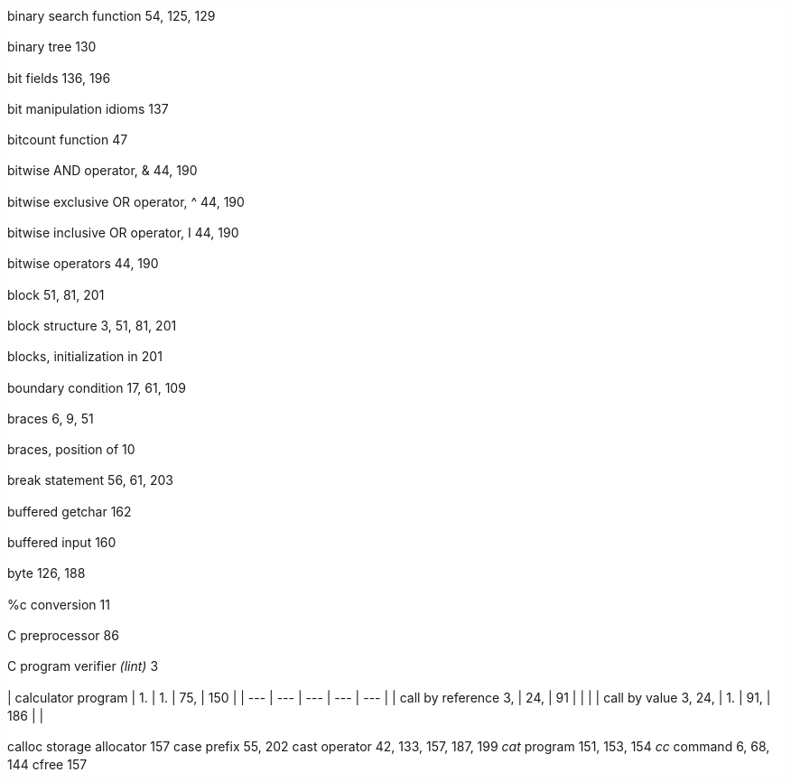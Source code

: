 binary search function 54, 125, 129

binary tree 130

bit fields 136, 196

bit manipulation idioms 137

bitcount function 47

bitwise AND operator, &amp; 44, 190

bitwise exclusive OR operator, ^ 44, 190

bitwise inclusive OR operator, I 44, 190

bitwise operators 44, 190

block 51, 81, 201

block structure 3, 51, 81, 201

blocks, initialization in 201

boundary condition 17, 61, 109

braces 6, 9, 51

braces, position of 10

break statement 56, 61, 203

buffered getchar 162

buffered input 160

byte 126, 188

%c conversion 11

C preprocessor 86

C program verifier _(lint)_ 3

| calculator program |
1.
 |
1.
 | 75, | 150 |
| --- | --- | --- | --- | --- |
| call by reference 3, | 24, | 91 | | |
| call by value 3, 24, |
1.
 | 91, | 186 | |

calloc storage allocator 157
case prefix 55, 202
cast operator 42, 133, 157, 187, 199
_cat_ program 151, 153, 154
_cc_ command 6, 68, 144
cfree 157
